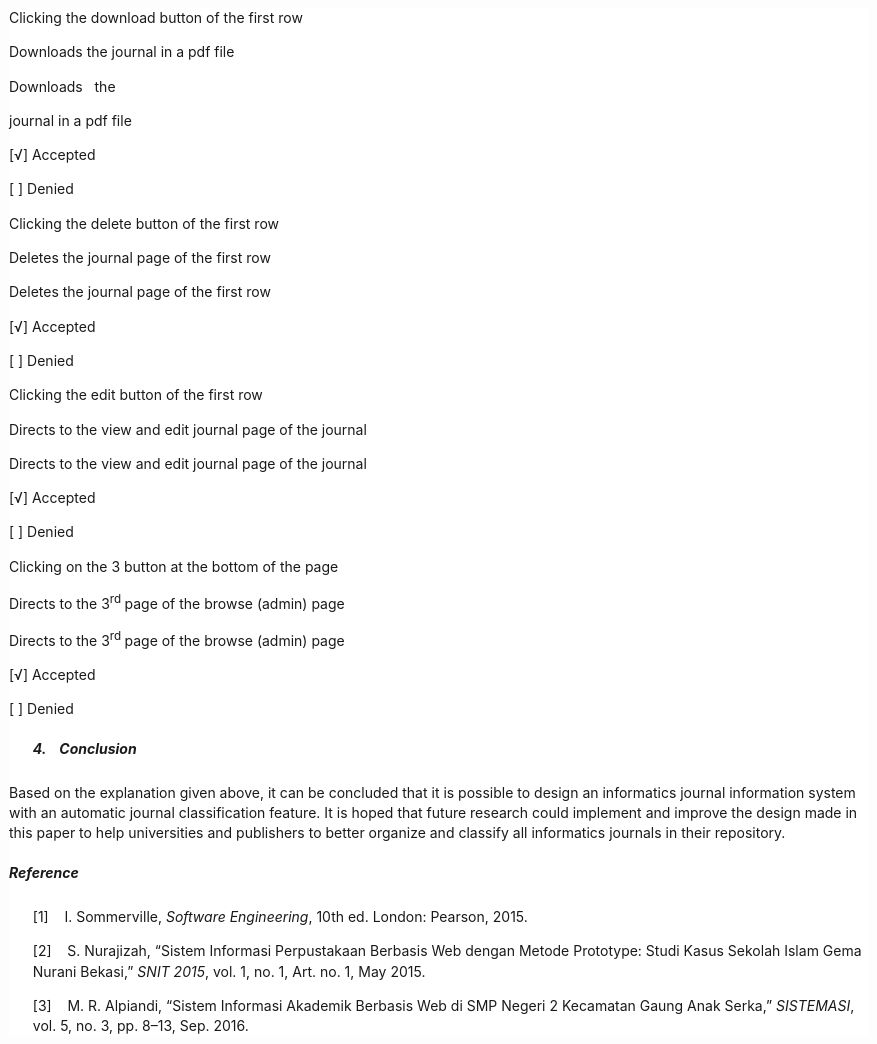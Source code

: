 <tr><td style="vertical-align:bottom;">
<p><span class="font2">Clicking the download button of the first row</span></p></td><td style="vertical-align:bottom;">
<p><span class="font2">Downloads the journal in a pdf file</span></p></td><td style="vertical-align:top;">
<p><span class="font2">Downloads &nbsp;&nbsp;the</span></p>
<p><span class="font2">journal in a pdf file</span></p></td><td style="vertical-align:bottom;">
<p><span class="font2">[√] Accepted</span></p>
<p><span class="font2">[ ] Denied</span></p></td></tr>
<tr><td style="vertical-align:bottom;">
<p><span class="font2">Clicking the delete button of the first row</span></p></td><td style="vertical-align:bottom;">
<p><span class="font2">Deletes the journal page of the first row</span></p></td><td style="vertical-align:bottom;">
<p><span class="font2">Deletes the journal page of the first row</span></p></td><td style="vertical-align:bottom;">
<p><span class="font2">[√] Accepted</span></p>
<p><span class="font2">[ ] Denied</span></p></td></tr>
<tr><td style="vertical-align:top;">
<p><span class="font2">Clicking the edit button of the first row</span></p></td><td style="vertical-align:bottom;">
<p><span class="font2">Directs to the view and edit journal page of the journal</span></p></td><td style="vertical-align:top;">
<p><span class="font2">Directs to the view and edit journal page of the journal</span></p></td><td style="vertical-align:top;">
<p><span class="font2">[√] Accepted</span></p>
<p><span class="font2">[ ] Denied</span></p></td></tr>
<tr><td style="vertical-align:bottom;">
<p><span class="font2">Clicking on the 3 button at the bottom of the page</span></p></td><td style="vertical-align:bottom;">
<p><span class="font2">Directs to the 3<sup>rd </sup>page of the browse (admin) page</span></p></td><td style="vertical-align:bottom;">
<p><span class="font2">Directs to the 3<sup>rd </sup>page of the browse (admin) page</span></p></td><td style="vertical-align:top;">
<p><span class="font2">[√] Accepted</span></p>
<p><span class="font2">[ ] Denied</span></p></td></tr>
</table>
<ul style="list-style:none;"><li>
<h5><a name="bookmark17"></a><span class="font2" style="font-weight:bold;"><a name="bookmark18"></a>4. &nbsp;&nbsp;&nbsp;Conclusion</span></h5></li></ul>
<p><span class="font2">Based on the explanation given above, it can be concluded that it is possible to design an informatics journal information system with an automatic journal classification feature. It is hoped that future research could implement and improve the design made in this paper to help universities and publishers to better organize and classify all informatics journals in their repository.</span></p>
<h5><a name="bookmark19"></a><span class="font2" style="font-weight:bold;"><a name="bookmark20"></a>Reference</span></h5>
<ul style="list-style:none;"><li>
<p><span class="font2">[1] &nbsp;&nbsp;&nbsp;I. Sommerville, </span><span class="font2" style="font-style:italic;">Software Engineering</span><span class="font2">, 10th ed. London: Pearson, 2015.</span></p></li>
<li>
<p><span class="font2">[2] &nbsp;&nbsp;&nbsp;S. Nurajizah, “Sistem Informasi Perpustakaan Berbasis Web dengan Metode Prototype: Studi Kasus Sekolah Islam Gema Nurani Bekasi,” </span><span class="font2" style="font-style:italic;">SNIT 2015</span><span class="font2">, vol. 1, no. 1, Art. no. 1, May 2015.</span></p></li>
<li>
<p><span class="font2">[3] &nbsp;&nbsp;&nbsp;M. R. Alpiandi, “Sistem Informasi Akademik Berbasis Web di SMP Negeri 2 Kecamatan Gaung Anak Serka,” </span><span class="font2" style="font-style:italic;">SISTEMASI</span><span class="font2">, vol. 5, no. 3, pp. 8–13, Sep. 2016.</span></p></li>
<li>